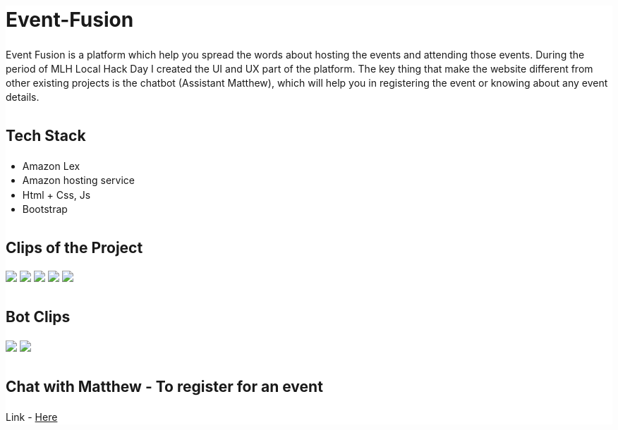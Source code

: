 # Event-Fusion
Event Fusion is a platform which help you spread the words about hosting the events and attending those events. During the period of MLH Local Hack Day I created the UI and UX part of the platform. The key thing that make the website different from other existing projects is the chatbot (Assistant Matthew), which will help you in registering the event or knowing about any event details.

## Tech Stack

* Amazon Lex
* Amazon hosting service
* Html + Css, Js
* Bootstrap

## Clips of the Project

<img src="https://user-images.githubusercontent.com/23660137/49336021-10709480-f620-11e8-9571-538db6ffec7f.PNG" width=500>

<img src="https://user-images.githubusercontent.com/23660137/49336084-672a9e00-f621-11e8-8b1c-7120018af2a5.PNG" width=500>

<img src="https://user-images.githubusercontent.com/23660137/49336085-67c33480-f621-11e8-8b45-fa2f251ce574.PNG" width=500>

<img src="https://user-images.githubusercontent.com/23660137/49336086-67c33480-f621-11e8-85cf-28f4b617ad33.PNG" width=500>

<img src="https://user-images.githubusercontent.com/23660137/49336087-67c33480-f621-11e8-98b1-317459189aeb.PNG" width=500>


## Bot Clips
<img src="https://user-images.githubusercontent.com/23660137/49336047-8bd24600-f620-11e8-8b05-dadf0f12959a.PNG" width=500>

<img src="https://user-images.githubusercontent.com/23660137/49336065-cb009700-f620-11e8-92fe-c24f56b7f046.PNG" width=500>

## Chat with Matthew - To register for an event
Link - [Here](https://event-fusion-ui-codebuilddeploy-5gjw-webappbucket-1p56m22jkdyns.s3.amazonaws.com/index.html)
